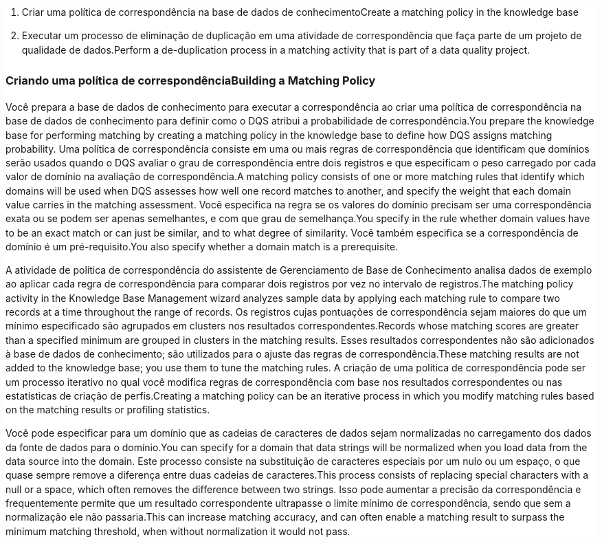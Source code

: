 1.  <span data-ttu-id="70d1b-124">Criar uma política de correspondência na base de dados de conhecimento</span><span class="sxs-lookup"><span data-stu-id="70d1b-124">Create a matching policy in the knowledge base</span></span>

2.  <span data-ttu-id="70d1b-125">Executar um processo de eliminação de duplicação em uma atividade de correspondência que faça parte de um projeto de qualidade de dados.</span><span class="sxs-lookup"><span data-stu-id="70d1b-125">Perform a de-duplication process in a matching activity that is part of a data quality project.</span></span>

###  <a name="building-a-matching-policy"></a><a name="Policy"></a> <span data-ttu-id="70d1b-126">Criando uma política de correspondência</span><span class="sxs-lookup"><span data-stu-id="70d1b-126">Building a Matching Policy</span></span>
 <span data-ttu-id="70d1b-127">Você prepara a base de dados de conhecimento para executar a correspondência ao criar uma política de correspondência na base de dados de conhecimento para definir como o DQS atribui a probabilidade de correspondência.</span><span class="sxs-lookup"><span data-stu-id="70d1b-127">You prepare the knowledge base for performing matching by creating a matching policy in the knowledge base to define how DQS assigns matching probability.</span></span> <span data-ttu-id="70d1b-128">Uma política de correspondência consiste em uma ou mais regras de correspondência que identificam que domínios serão usados quando o DQS avaliar o grau de correspondência entre dois registros e que especificam o peso carregado por cada valor de domínio na avaliação de correspondência.</span><span class="sxs-lookup"><span data-stu-id="70d1b-128">A matching policy consists of one or more matching rules that identify which domains will be used when DQS assesses how well one record matches to another, and specify the weight that each domain value carries in the matching assessment.</span></span> <span data-ttu-id="70d1b-129">Você especifica na regra se os valores do domínio precisam ser uma correspondência exata ou se podem ser apenas semelhantes, e com que grau de semelhança.</span><span class="sxs-lookup"><span data-stu-id="70d1b-129">You specify in the rule whether domain values have to be an exact match or can just be similar, and to what degree of similarity.</span></span> <span data-ttu-id="70d1b-130">Você também especifica se a correspondência de domínio é um pré-requisito.</span><span class="sxs-lookup"><span data-stu-id="70d1b-130">You also specify whether a domain match is a prerequisite.</span></span>

 <span data-ttu-id="70d1b-131">A atividade de política de correspondência do assistente de Gerenciamento de Base de Conhecimento analisa dados de exemplo ao aplicar cada regra de correspondência para comparar dois registros por vez no intervalo de registros.</span><span class="sxs-lookup"><span data-stu-id="70d1b-131">The matching policy activity in the Knowledge Base Management wizard analyzes sample data by applying each matching rule to compare two records at a time throughout the range of records.</span></span> <span data-ttu-id="70d1b-132">Os registros cujas pontuações de correspondência sejam maiores do que um mínimo especificado são agrupados em clusters nos resultados correspondentes.</span><span class="sxs-lookup"><span data-stu-id="70d1b-132">Records whose matching scores are greater than a specified minimum are grouped in clusters in the matching results.</span></span> <span data-ttu-id="70d1b-133">Esses resultados correspondentes não são adicionados à base de dados de conhecimento; são utilizados para o ajuste das regras de correspondência.</span><span class="sxs-lookup"><span data-stu-id="70d1b-133">These matching results are not added to the knowledge base; you use them to tune the matching rules.</span></span> <span data-ttu-id="70d1b-134">A criação de uma política de correspondência pode ser um processo iterativo no qual você modifica regras de correspondência com base nos resultados correspondentes ou nas estatísticas de criação de perfis.</span><span class="sxs-lookup"><span data-stu-id="70d1b-134">Creating a matching policy can be an iterative process in which you modify matching rules based on the matching results or profiling statistics.</span></span>

 <span data-ttu-id="70d1b-135">Você pode especificar para um domínio que as cadeias de caracteres de dados sejam normalizadas no carregamento dos dados da fonte de dados para o domínio.</span><span class="sxs-lookup"><span data-stu-id="70d1b-135">You can specify for a domain that data strings will be normalized when you load data from the data source into the domain.</span></span> <span data-ttu-id="70d1b-136">Este processo consiste na substituição de caracteres especiais por um nulo ou um espaço, o que quase sempre remove a diferença entre duas cadeias de caracteres.</span><span class="sxs-lookup"><span data-stu-id="70d1b-136">This process consists of replacing special characters with a null or a space, which often removes the difference between two strings.</span></span> <span data-ttu-id="70d1b-137">Isso pode aumentar a precisão da correspondência e frequentemente permite que um resultado correspondente ultrapasse o limite mínimo de correspondência, sendo que sem a normalização ele não passaria.</span><span class="sxs-lookup"><span data-stu-id="70d1b-137">This can increase matching accuracy, and can often enable a matching result to surpass the minimum matching threshold, when without normalization it would not pass.</span></span>
